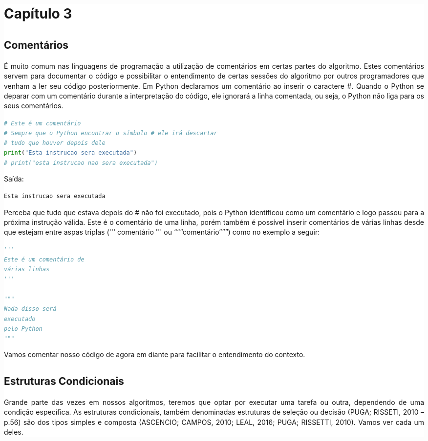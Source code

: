 # Capítulo 3

## Comentários

<p align="justify">
É muito comum nas linguagens de programação a
utilização de comentários em certas partes do algoritmo. Estes comentários servem para documentar o código e possibilitar o entendimento de certas sessões do algoritmo por outros programadores que venham a ler seu código posteriormente. Em Python declaramos um comentário ao inserir o caractere #. Quando o Python se deparar com um comentário durante a interpretação do código, ele ignorará a linha comentada, ou seja, o Python não liga para os seus comentários.
</p>

```python
# Este é um comentário
# Sempre que o Python encontrar o símbolo # ele irá descartar
# tudo que houver depois dele
print("Esta instrucao sera executada")
# print("esta instrucao nao sera executada")
```

Saída:

```
Esta instrucao sera executada
```

<p align="justify">
Perceba que tudo que estava depois do # não foi
executado, pois o Python identificou como um comentário e logo passou para a próxima instrução válida. Este é o comentário de uma linha, porém também é possível inserir comentários de várias linhas desde que estejam entre aspas triplas (''' comentário ''' ou “““comentário”””) como no exemplo a seguir:
</p>

```python
'''
Este é um comentário de 
várias linhas
'''

"""
Nada disso será
executado
pelo Python
"""
```
Vamos comentar nosso código de agora em diante para facilitar o entendimento do contexto.

## Estruturas Condicionais

<p align="justify">
Grande parte das vezes em nossos algoritmos, teremos
que optar por executar uma tarefa ou outra, dependendo de uma condição específica. As estruturas condicionais, também denominadas estruturas de seleção ou decisão (PUGA; RISSETI, 2010 – p.56) são dos tipos simples e composta (ASCENCIO; CAMPOS, 2010; LEAL, 2016; PUGA; RISSETTI, 2010). Vamos ver cada um deles.
</p>
